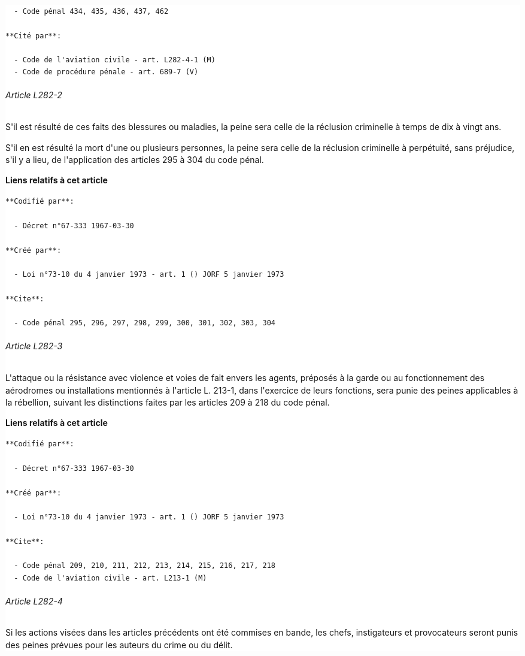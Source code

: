 	  - Code pénal 434, 435, 436, 437, 462

	**Cité par**:

	  - Code de l'aviation civile - art. L282-4-1 (M)
	  - Code de procédure pénale - art. 689-7 (V)


###### Article L282-2

S'il est résulté de ces faits des blessures ou maladies, la peine sera celle de la réclusion criminelle à temps de dix à
vingt ans.

S'il en est résulté la mort d'une ou plusieurs personnes, la peine sera celle de la réclusion criminelle à perpétuité, sans
préjudice, s'il y a lieu, de l'application des articles 295 à 304 du code pénal.

**Liens relatifs à cet article**

	**Codifié par**:

	  - Décret n°67-333 1967-03-30

	**Créé par**:

	  - Loi n°73-10 du 4 janvier 1973 - art. 1 () JORF 5 janvier 1973

	**Cite**:

	  - Code pénal 295, 296, 297, 298, 299, 300, 301, 302, 303, 304


###### Article L282-3

L'attaque ou la résistance avec violence et voies de fait envers les agents, préposés à la garde ou au fonctionnement des
aérodromes ou installations mentionnés à l'article L. 213-1, dans l'exercice de leurs fonctions, sera punie des peines
applicables à la rébellion, suivant les distinctions faites par les articles 209 à 218 du code pénal.

**Liens relatifs à cet article**

	**Codifié par**:

	  - Décret n°67-333 1967-03-30

	**Créé par**:

	  - Loi n°73-10 du 4 janvier 1973 - art. 1 () JORF 5 janvier 1973

	**Cite**:

	  - Code pénal 209, 210, 211, 212, 213, 214, 215, 216, 217, 218
	  - Code de l'aviation civile - art. L213-1 (M)


###### Article L282-4

Si les actions visées dans les articles précédents ont été commises en bande, les chefs, instigateurs et provocateurs seront
punis des peines prévues pour les auteurs du crime ou du délit.
